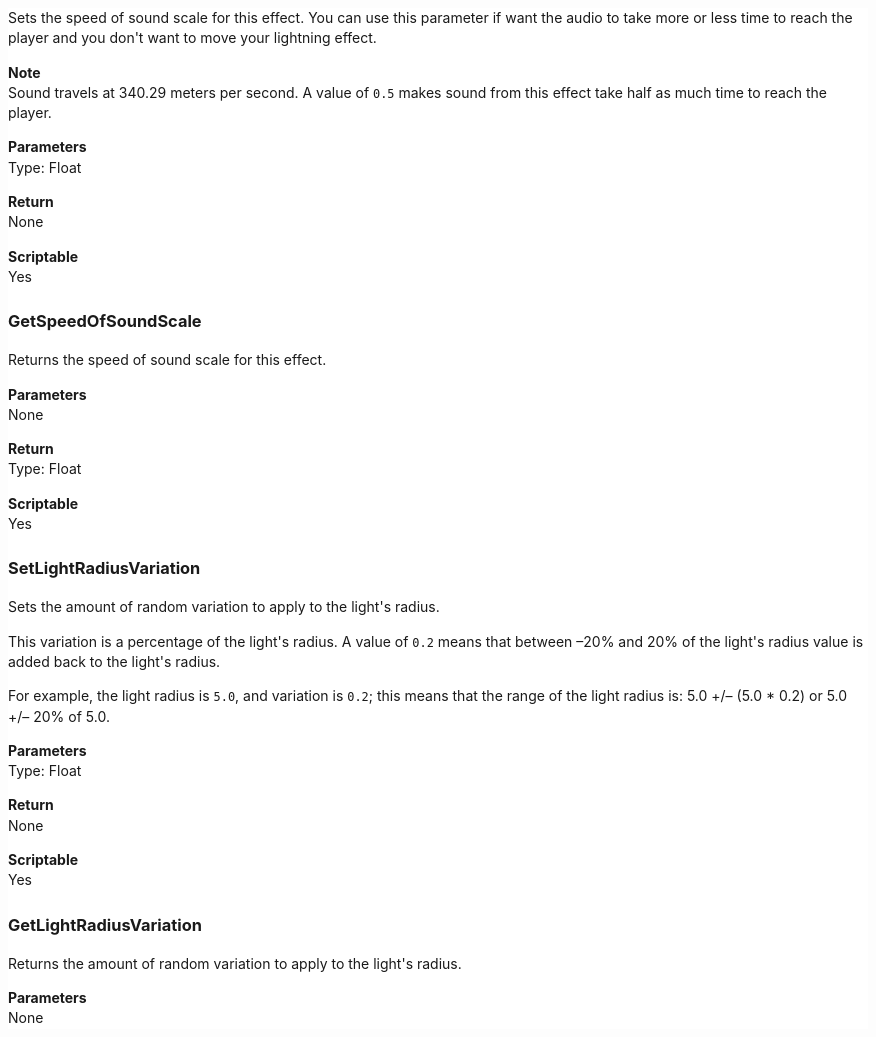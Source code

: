 Sets the speed of sound scale for this effect\. You can use this parameter if want the audio to take more or less time to reach the player and you don't want to move your lightning effect\.

**Note**  
Sound travels at 340\.29 meters per second\. A value of `0.5` makes sound from this effect take half as much time to reach the player\.

**Parameters**  
Type: Float

**Return**  
None

**Scriptable**  
Yes

### GetSpeedOfSoundScale<a name="lightning-ebus-get-speed-of-sound-scale"></a>

Returns the speed of sound scale for this effect\.

**Parameters**  
None

**Return**  
Type: Float

**Scriptable**  
Yes

### SetLightRadiusVariation<a name="lightning-ebus-set-light-radius-variation"></a>

Sets the amount of random variation to apply to the light's radius\.

This variation is a percentage of the light's radius\. A value of `0.2` means that between –20% and 20% of the light's radius value is added back to the light's radius\.

For example, the light radius is `5.0`, and variation is `0.2`; this means that the range of the light radius is: 5\.0 \+/– \(5\.0 \* 0\.2\) or 5\.0 \+/– 20% of 5\.0\.

**Parameters**  
Type: Float

**Return**  
None

**Scriptable**  
Yes

### GetLightRadiusVariation<a name="lightning-ebus-get-light-radius-variation"></a>

Returns the amount of random variation to apply to the light's radius\.

**Parameters**  
None
